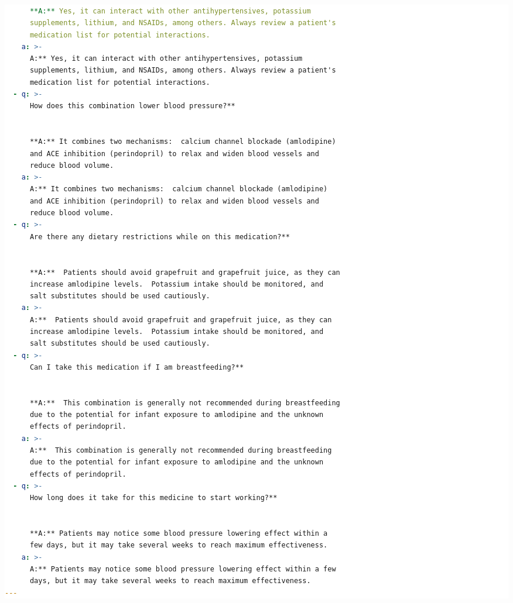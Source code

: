 ```yaml
      **A:** Yes, it can interact with other antihypertensives, potassium
      supplements, lithium, and NSAIDs, among others. Always review a patient's
      medication list for potential interactions.
    a: >-
      A:** Yes, it can interact with other antihypertensives, potassium
      supplements, lithium, and NSAIDs, among others. Always review a patient's
      medication list for potential interactions.
  - q: >-
      How does this combination lower blood pressure?**


      **A:** It combines two mechanisms:  calcium channel blockade (amlodipine)
      and ACE inhibition (perindopril) to relax and widen blood vessels and
      reduce blood volume.
    a: >-
      A:** It combines two mechanisms:  calcium channel blockade (amlodipine)
      and ACE inhibition (perindopril) to relax and widen blood vessels and
      reduce blood volume.
  - q: >-
      Are there any dietary restrictions while on this medication?**


      **A:**  Patients should avoid grapefruit and grapefruit juice, as they can
      increase amlodipine levels.  Potassium intake should be monitored, and
      salt substitutes should be used cautiously.
    a: >-
      A:**  Patients should avoid grapefruit and grapefruit juice, as they can
      increase amlodipine levels.  Potassium intake should be monitored, and
      salt substitutes should be used cautiously.
  - q: >-
      Can I take this medication if I am breastfeeding?**


      **A:**  This combination is generally not recommended during breastfeeding
      due to the potential for infant exposure to amlodipine and the unknown
      effects of perindopril.
    a: >-
      A:**  This combination is generally not recommended during breastfeeding
      due to the potential for infant exposure to amlodipine and the unknown
      effects of perindopril.
  - q: >-
      How long does it take for this medicine to start working?**


      **A:** Patients may notice some blood pressure lowering effect within a
      few days, but it may take several weeks to reach maximum effectiveness.
    a: >-
      A:** Patients may notice some blood pressure lowering effect within a few
      days, but it may take several weeks to reach maximum effectiveness.
---
```
